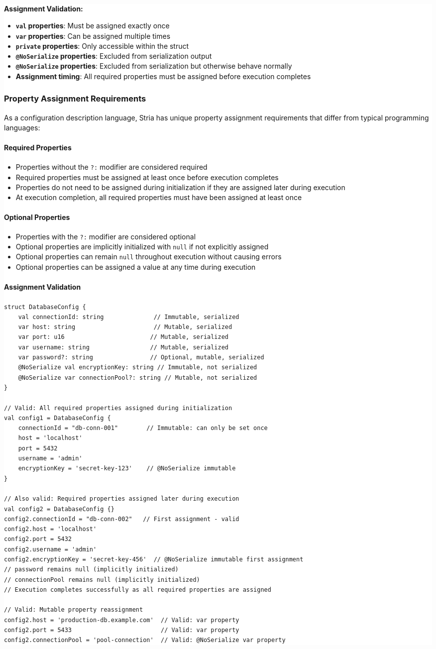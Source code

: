 **Assignment Validation:**

- **`val` properties**: Must be assigned exactly once
- **`var` properties**: Can be assigned multiple times
- **`private` properties**: Only accessible within the struct
- **`@NoSerialize` properties**: Excluded from serialization output
- **`@NoSerialize` properties**: Excluded from serialization but otherwise behave normally
- **Assignment timing**: All required properties must be assigned before execution completes

### Property Assignment Requirements

As a configuration description language, Stria has unique property assignment requirements that differ from typical programming languages:

#### Required Properties

- Properties without the `?:` modifier are considered required
- Required properties must be assigned at least once before execution completes
- Properties do not need to be assigned during initialization if they are assigned later during execution
- At execution completion, all required properties must have been assigned at least once

#### Optional Properties

- Properties with the `?:` modifier are considered optional
- Optional properties are implicitly initialized with `null` if not explicitly assigned
- Optional properties can remain `null` throughout execution without causing errors
- Optional properties can be assigned a value at any time during execution

#### Assignment Validation

```stria
struct DatabaseConfig {
    val connectionId: string              // Immutable, serialized
    var host: string                      // Mutable, serialized
    var port: u16                        // Mutable, serialized
    var username: string                 // Mutable, serialized
    var password?: string                // Optional, mutable, serialized
    @NoSerialize val encryptionKey: string // Immutable, not serialized
    @NoSerialize var connectionPool?: string // Mutable, not serialized
}

// Valid: All required properties assigned during initialization
val config1 = DatabaseConfig {
    connectionId = "db-conn-001"        // Immutable: can only be set once
    host = 'localhost'
    port = 5432
    username = 'admin'
    encryptionKey = 'secret-key-123'    // @NoSerialize immutable
}

// Also valid: Required properties assigned later during execution
val config2 = DatabaseConfig {}
config2.connectionId = "db-conn-002"   // First assignment - valid
config2.host = 'localhost'
config2.port = 5432
config2.username = 'admin'
config2.encryptionKey = 'secret-key-456'  // @NoSerialize immutable first assignment
// password remains null (implicitly initialized)
// connectionPool remains null (implicitly initialized)
// Execution completes successfully as all required properties are assigned

// Valid: Mutable property reassignment
config2.host = 'production-db.example.com'  // Valid: var property
config2.port = 5433                         // Valid: var property
config2.connectionPool = 'pool-connection'  // Valid: @NoSerialize var property
```